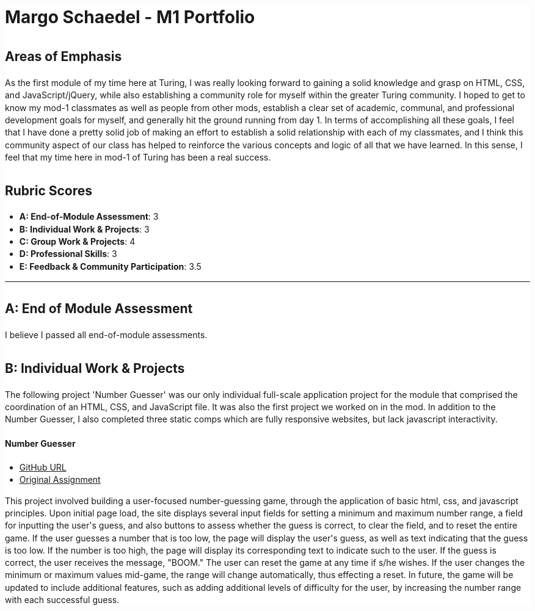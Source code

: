 # Margo Schaedel - M1 Portfolio

## Areas of Emphasis

As the first module of my time here at Turing, I was really looking forward to gaining a solid knowledge and grasp on HTML, CSS, and JavaScript/jQuery, while also establishing a community role for myself within the greater Turing community.  I hoped to get to know my mod-1 classmates as well as people from other mods, establish a clear set of academic, communal, and professional development goals for myself, and generally hit the ground running from day 1.  In terms of accomplishing all these goals, I feel that I have done a pretty solid job of making an effort to establish a solid relationship with each of my classmates, and I think this community aspect of our class has helped to reinforce the various concepts and logic of all that we have learned.  In this sense, I feel that my time here in mod-1 of Turing has been a real success.

## Rubric Scores

* **A: End-of-Module Assessment**: 3
* **B: Individual Work & Projects**: 3
* **C: Group Work & Projects**: 4
* **D: Professional Skills**: 3
* **E: Feedback & Community Participation**: 3.5

-----------------------

## A: End of Module Assessment

I believe I passed all end-of-module assessments.


## B: Individual Work & Projects

The following project 'Number Guesser' was our only individual full-scale application project for the module that comprised the coordination of an HTML, CSS, and JavaScript file.  It was also the first project we worked on in the mod.  In addition to the Number Guesser, I also completed three static comps which are fully responsive websites, but lack javascript interactivity.

#### Number Guesser

* [GitHub URL](https://github.com/mschae16/number-guesser)
* [Original Assignment](http://frontend.turing.io/projects/number-guesser.html)

This project involved building a user-focused number-guessing game, through the application of basic html, css, and javascript principles. Upon initial page load, the site displays several input fields for setting a minimum and maximum number range, a field for inputting the user's guess, and also buttons to assess whether the guess is correct, to clear the field, and to reset the entire game. If the user guesses a number that is too low, the page will display the user's guess, as well as text indicating that the guess is too low. If the number is too high, the page will display its corresponding text to indicate such to the user. If the guess is correct, the user receives the message, "BOOM." The user can reset the game at any time if s/he wishes. If the user changes the minimum or maximum values mid-game, the range will change automatically, thus effecting a reset. In future, the game will be updated to include additional features, such as adding additional levels of difficulty for the user, by increasing the number range with each successful guess.
